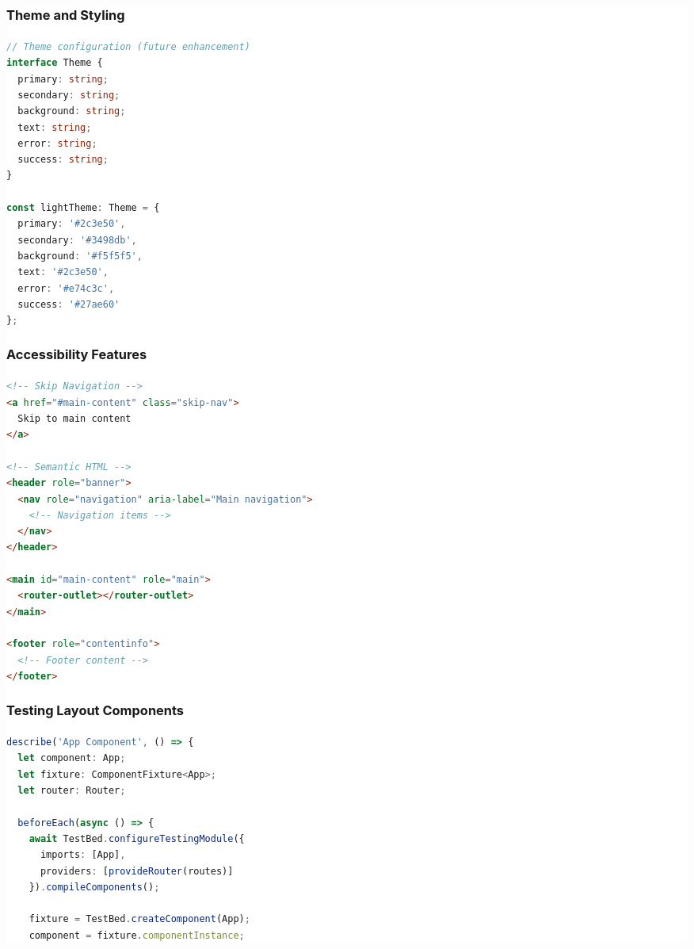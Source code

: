 ```mermaid
```

### Theme and Styling

```typescript
// Theme configuration (future enhancement)
interface Theme {
  primary: string;
  secondary: string;
  background: string;
  text: string;
  error: string;
  success: string;
}

const lightTheme: Theme = {
  primary: '#2c3e50',
  secondary: '#3498db',
  background: '#f5f5f5',
  text: '#2c3e50',
  error: '#e74c3c',
  success: '#27ae60'
};
```

### Accessibility Features

```html
<!-- Skip Navigation -->
<a href="#main-content" class="skip-nav">
  Skip to main content
</a>

<!-- Semantic HTML -->
<header role="banner">
  <nav role="navigation" aria-label="Main navigation">
    <!-- Navigation items -->
  </nav>
</header>

<main id="main-content" role="main">
  <router-outlet></router-outlet>
</main>

<footer role="contentinfo">
  <!-- Footer content -->
</footer>
```

### Testing Layout Components

```typescript
describe('App Component', () => {
  let component: App;
  let fixture: ComponentFixture<App>;
  let router: Router;
  
  beforeEach(async () => {
    await TestBed.configureTestingModule({
      imports: [App],
      providers: [provideRouter(routes)]
    }).compileComponents();
    
    fixture = TestBed.createComponent(App);
    component = fixture.componentInstance;
```